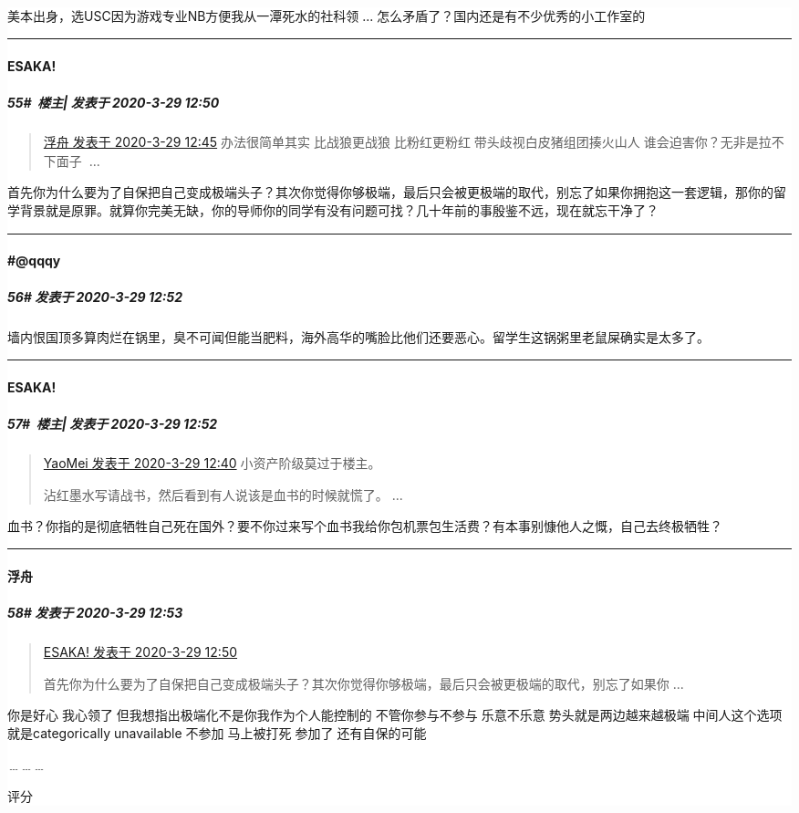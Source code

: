 
美本出身，选USC因为游戏专业NB方便我从一潭死水的社科领 ...</blockquote>
怎么矛盾了？国内还是有不少优秀的小工作室的


-----

####  ESAKA!  
##### 55#         楼主| 发表于 2020-3-29 12:50


<blockquote><a href="httphttps://bbs.saraba1st.com/2b/forum.php?mod=redirect&amp;goto=findpost&amp;pid=46911954&amp;ptid=1921427" target="_blank">浮舟 发表于 2020-3-29 12:45</a>
办法很简单其实 比战狼更战狼 比粉红更粉红 带头歧视白皮猪组团揍火山人 谁会迫害你？无非是拉不下面子  ...</blockquote>
首先你为什么要为了自保把自己变成极端头子？其次你觉得你够极端，最后只会被更极端的取代，别忘了如果你拥抱这一套逻辑，那你的留学背景就是原罪。就算你完美无缺，你的导师你的同学有没有问题可找？几十年前的事殷鉴不远，现在就忘干净了？


-----

####  #@qqqy  
##### 56#       发表于 2020-3-29 12:52


墙内恨国顶多算肉烂在锅里，臭不可闻但能当肥料，海外高华的嘴脸比他们还要恶心。留学生这锅粥里老鼠屎确实是太多了。


-----

####  ESAKA!  
##### 57#         楼主| 发表于 2020-3-29 12:52


<blockquote><a href="httphttps://bbs.saraba1st.com/2b/forum.php?mod=redirect&amp;goto=findpost&amp;pid=46911907&amp;ptid=1921427" target="_blank">YaoMei 发表于 2020-3-29 12:40</a>
小资产阶级莫过于楼主。

沾红墨水写请战书，然后看到有人说该是血书的时候就慌了。 ...</blockquote>
血书？你指的是彻底牺牲自己死在国外？要不你过来写个血书我给你包机票包生活费？有本事别慷他人之慨，自己去终极牺牲？


-----

####  浮舟  
##### 58#       发表于 2020-3-29 12:53


<blockquote><a href="httphttps://bbs.saraba1st.com/2b/forum.php?mod=redirect&amp;goto=findpost&amp;pid=46912004&amp;ptid=1921427" target="_blank">ESAKA! 发表于 2020-3-29 12:50</a>

首先你为什么要为了自保把自己变成极端头子？其次你觉得你够极端，最后只会被更极端的取代，别忘了如果你 ...</blockquote>
你是好心 我心领了 但我想指出极端化不是你我作为个人能控制的 不管你参与不参与 乐意不乐意 势头就是两边越来越极端 中间人这个选项就是categorically unavailable 不参加 马上被打死 参加了 还有自保的可能


﹍﹍﹍

评分

